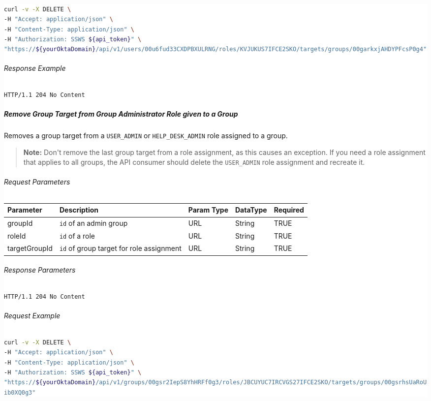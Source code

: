 
```bash
curl -v -X DELETE \
-H "Accept: application/json" \
-H "Content-Type: application/json" \
-H "Authorization: SSWS ${api_token}" \
"https://${yourOktaDomain}/api/v1/users/00u6fud33CXDPBXULRNG/roles/KVJUKUS7IFCE2SKO/targets/groups/00garkxjAHDYPFcsP0g4"
```

###### Response Example


``` http
HTTP/1.1 204 No Content
```

##### Remove Group Target from Group Administrator Role given to a Group


<ApiOperation method="delete" url="/api/v1/groups/${groupId}/roles/${roleId}/targets/groups/${targetGroupId}" />

Removes a group target from a `USER_ADMIN` or `HELP_DESK_ADMIN` role assigned to a group.

> **Note:** Don't remove the last group target from a role assignment, as this causes an exception.  If you need a role assignment that applies to all groups, the API consumer should delete the `USER_ADMIN` role assignment and recreate it.

###### Request Parameters


| Parameter       | Description                                | Param Type   | DataType   | Required |
| :-------------- | :----------------------------------------- | :----------- | :--------- | :------- |
| groupId         | `id` of an admin group                     | URL          | String     | TRUE     |
| roleId          | `id` of a role                             | URL          | String     | TRUE     |
| targetGroupId   | `id` of group target for role assignment   | URL          | String     | TRUE     |

###### Response Parameters


``` http
HTTP/1.1 204 No Content
```

###### Request Example


```bash
curl -v -X DELETE \
-H "Accept: application/json" \
-H "Content-Type: application/json" \
-H "Authorization: SSWS ${api_token}" \
"https://${yourOktaDomain}/api/v1/groups/00gsr2IepS8YhHRFf0g3/roles/JBCUYUC7IRCVGS27IFCE2SKO/targets/groups/00gsrhsUaRoUib0XQ0g3"
```
